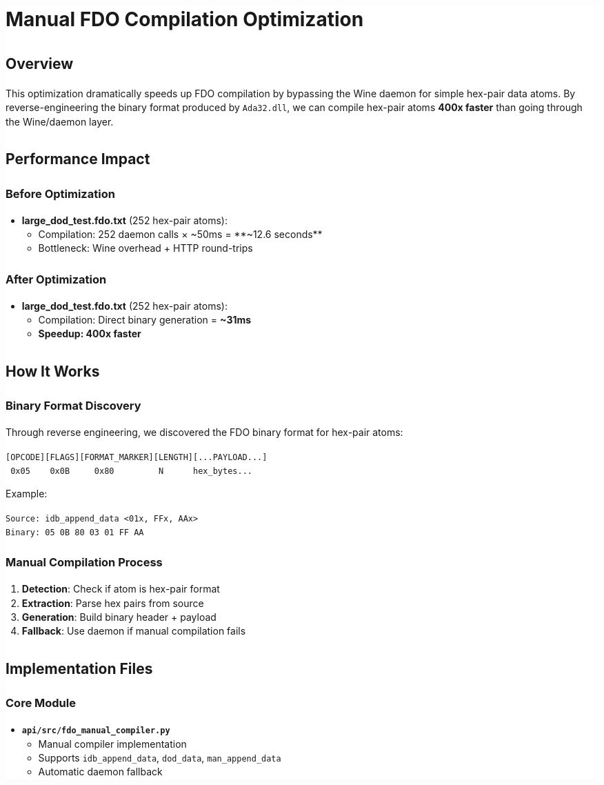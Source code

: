 # Manual FDO Compilation Optimization

## Overview

This optimization dramatically speeds up FDO compilation by bypassing the Wine daemon for simple hex-pair data atoms. By reverse-engineering the binary format produced by `Ada32.dll`, we can compile hex-pair atoms **400x faster** than going through the Wine/daemon layer.

## Performance Impact

### Before Optimization
- **large_dod_test.fdo.txt** (252 hex-pair atoms):
  - Compilation: 252 daemon calls × ~50ms = **~12.6 seconds**
  - Bottleneck: Wine overhead + HTTP round-trips

### After Optimization
- **large_dod_test.fdo.txt** (252 hex-pair atoms):
  - Compilation: Direct binary generation = **~31ms**
  - **Speedup: 400x faster**

## How It Works

### Binary Format Discovery

Through reverse engineering, we discovered the FDO binary format for hex-pair atoms:

```
[OPCODE][FLAGS][FORMAT_MARKER][LENGTH][...PAYLOAD...]
 0x05    0x0B     0x80         N      hex_bytes...
```

Example:
```
Source: idb_append_data <01x, FFx, AAx>
Binary: 05 0B 80 03 01 FF AA
```

### Manual Compilation Process

1. **Detection**: Check if atom is hex-pair format
2. **Extraction**: Parse hex pairs from source
3. **Generation**: Build binary header + payload
4. **Fallback**: Use daemon if manual compilation fails

## Implementation Files

### Core Module
- **`api/src/fdo_manual_compiler.py`**
  - Manual compiler implementation
  - Supports `idb_append_data`, `dod_data`, `man_append_data`
  - Automatic daemon fallback

